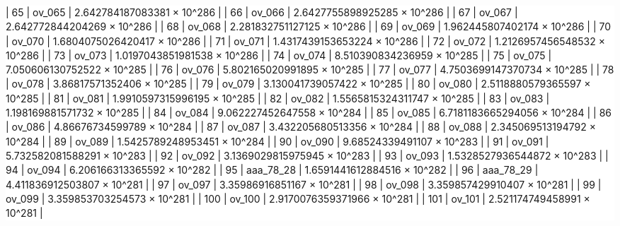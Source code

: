 | 65 | ov_065 | 2.642784187083381 × 10^286 |
| 66 | ov_066 | 2.6427755898925285 × 10^286 |
| 67 | ov_067 | 2.642772844204269 × 10^286 |
| 68 | ov_068 | 2.281832751127125 × 10^286 |
| 69 | ov_069 | 1.962445807402174 × 10^286 |
| 70 | ov_070 | 1.6804075026420417 × 10^286 |
| 71 | ov_071 | 1.4317439153653224 × 10^286 |
| 72 | ov_072 | 1.2126957456548532 × 10^286 |
| 73 | ov_073 | 1.0197043851981538 × 10^286 |
| 74 | ov_074 | 8.510390834236959 × 10^285 |
| 75 | ov_075 | 7.050606130752522 × 10^285 |
| 76 | ov_076 | 5.802165020991895 × 10^285 |
| 77 | ov_077 | 4.7503699147370734 × 10^285 |
| 78 | ov_078 | 3.86817571352406 × 10^285 |
| 79 | ov_079 | 3.130041739057422 × 10^285 |
| 80 | ov_080 | 2.5118880579365597 × 10^285 |
| 81 | ov_081 | 1.9910597315996195 × 10^285 |
| 82 | ov_082 | 1.5565815324311747 × 10^285 |
| 83 | ov_083 | 1.198169881571732 × 10^285 |
| 84 | ov_084 | 9.062227452647558 × 10^284 |
| 85 | ov_085 | 6.7181183665294056 × 10^284 |
| 86 | ov_086 | 4.86676734599789 × 10^284 |
| 87 | ov_087 | 3.432205680513356 × 10^284 |
| 88 | ov_088 | 2.345069513194792 × 10^284 |
| 89 | ov_089 | 1.5425789248953451 × 10^284 |
| 90 | ov_090 | 9.68524339491107 × 10^283 |
| 91 | ov_091 | 5.732582081588291 × 10^283 |
| 92 | ov_092 | 3.1369029815975945 × 10^283 |
| 93 | ov_093 | 1.5328527936544872 × 10^283 |
| 94 | ov_094 | 6.206166313365592 × 10^282 |
| 95 | aaa_78_28 | 1.6591441612884516 × 10^282 |
| 96 | aaa_78_29 | 4.411836912503807 × 10^281 |
| 97 | ov_097 | 3.35986916851167 × 10^281 |
| 98 | ov_098 | 3.359857429910407 × 10^281 |
| 99 | ov_099 | 3.359853703254573 × 10^281 |
| 100 | ov_100 | 2.9170076359371966 × 10^281 |
| 101 | ov_101 | 2.521174749458991 × 10^281 |